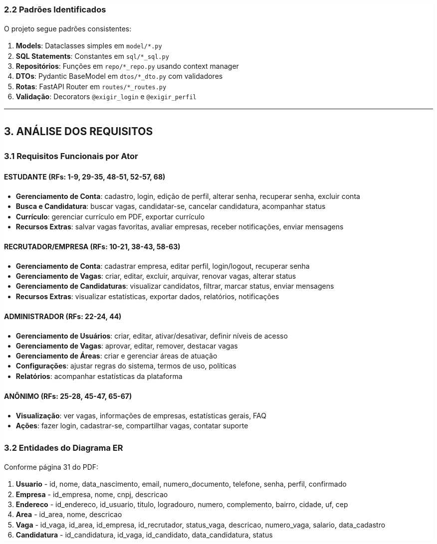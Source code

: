 ### 2.2 Padrões Identificados

O projeto segue padrões consistentes:

1. **Models**: Dataclasses simples em `model/*.py`
2. **SQL Statements**: Constantes em `sql/*_sql.py`
3. **Repositórios**: Funções em `repo/*_repo.py` usando context manager
4. **DTOs**: Pydantic BaseModel em `dtos/*_dto.py` com validadores
5. **Rotas**: FastAPI Router em `routes/*_routes.py`
6. **Validação**: Decorators `@exigir_login` e `@exigir_perfil`

---

## 3. ANÁLISE DOS REQUISITOS

### 3.1 Requisitos Funcionais por Ator

#### ESTUDANTE (RFs: 1-9, 29-35, 48-51, 52-57, 68)
- **Gerenciamento de Conta**: cadastro, login, edição de perfil, alterar senha, recuperar senha, excluir conta
- **Busca e Candidatura**: buscar vagas, candidatar-se, cancelar candidatura, acompanhar status
- **Currículo**: gerenciar currículo em PDF, exportar currículo
- **Recursos Extras**: salvar vagas favoritas, avaliar empresas, receber notificações, enviar mensagens

#### RECRUTADOR/EMPRESA (RFs: 10-21, 38-43, 58-63)
- **Gerenciamento de Conta**: cadastrar empresa, editar perfil, login/logout, recuperar senha
- **Gerenciamento de Vagas**: criar, editar, excluir, arquivar, renovar vagas, alterar status
- **Gerenciamento de Candidaturas**: visualizar candidatos, filtrar, marcar status, enviar mensagens
- **Recursos Extras**: visualizar estatísticas, exportar dados, relatórios, notificações

#### ADMINISTRADOR (RFs: 22-24, 44)
- **Gerenciamento de Usuários**: criar, editar, ativar/desativar, definir níveis de acesso
- **Gerenciamento de Vagas**: aprovar, editar, remover, destacar vagas
- **Gerenciamento de Áreas**: criar e gerenciar áreas de atuação
- **Configurações**: ajustar regras do sistema, termos de uso, políticas
- **Relatórios**: acompanhar estatísticas da plataforma

#### ANÔNIMO (RFs: 25-28, 45-47, 65-67)
- **Visualização**: ver vagas, informações de empresas, estatísticas gerais, FAQ
- **Ações**: fazer login, cadastrar-se, compartilhar vagas, contatar suporte

### 3.2 Entidades do Diagrama ER

Conforme página 31 do PDF:

1. **Usuario** - id, nome, data_nascimento, email, numero_documento, telefone, senha, perfil, confirmado
2. **Empresa** - id_empresa, nome, cnpj, descricao
3. **Endereco** - id_endereco, id_usuario, titulo, logradouro, numero, complemento, bairro, cidade, uf, cep
4. **Area** - id_area, nome, descricao
5. **Vaga** - id_vaga, id_area, id_empresa, id_recrutador, status_vaga, descricao, numero_vaga, salario, data_cadastro
6. **Candidatura** - id_candidatura, id_vaga, id_candidato, data_candidatura, status
